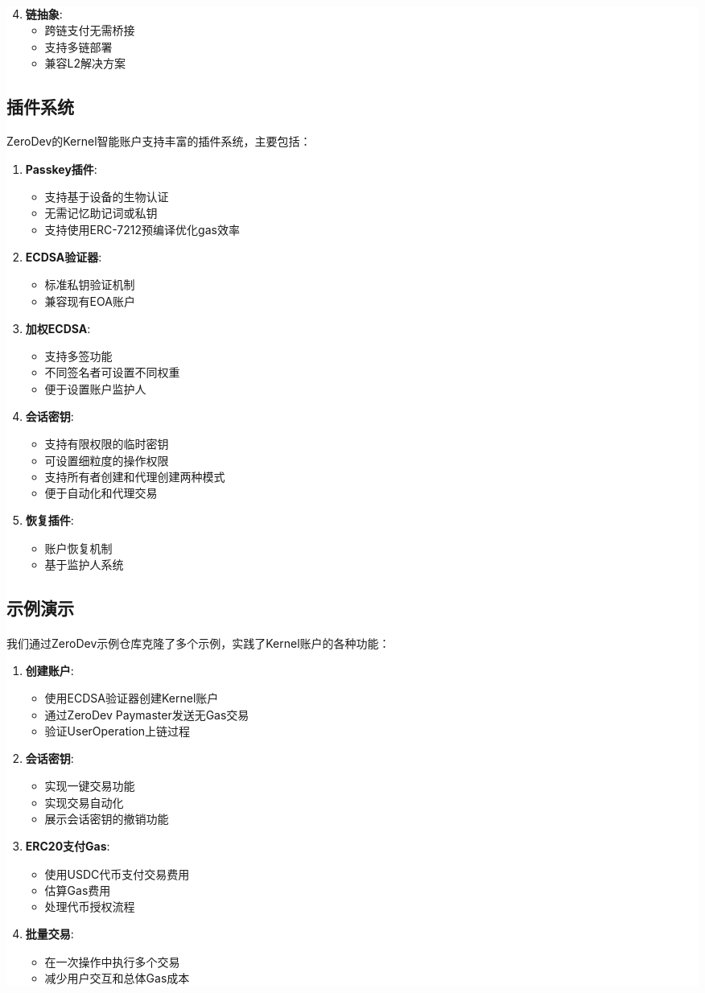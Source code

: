 4. **链抽象**:
   - 跨链支付无需桥接
   - 支持多链部署
   - 兼容L2解决方案

## 插件系统

ZeroDev的Kernel智能账户支持丰富的插件系统，主要包括：

1. **Passkey插件**:
   - 支持基于设备的生物认证
   - 无需记忆助记词或私钥
   - 支持使用ERC-7212预编译优化gas效率

2. **ECDSA验证器**:
   - 标准私钥验证机制
   - 兼容现有EOA账户

3. **加权ECDSA**:
   - 支持多签功能
   - 不同签名者可设置不同权重
   - 便于设置账户监护人

4. **会话密钥**:
   - 支持有限权限的临时密钥
   - 可设置细粒度的操作权限
   - 支持所有者创建和代理创建两种模式
   - 便于自动化和代理交易

5. **恢复插件**:
   - 账户恢复机制
   - 基于监护人系统

## 示例演示

我们通过ZeroDev示例仓库克隆了多个示例，实践了Kernel账户的各种功能：

1. **创建账户**:
   - 使用ECDSA验证器创建Kernel账户
   - 通过ZeroDev Paymaster发送无Gas交易
   - 验证UserOperation上链过程

2. **会话密钥**:
   - 实现一键交易功能
   - 实现交易自动化
   - 展示会话密钥的撤销功能

3. **ERC20支付Gas**:
   - 使用USDC代币支付交易费用
   - 估算Gas费用
   - 处理代币授权流程

4. **批量交易**:
   - 在一次操作中执行多个交易
   - 减少用户交互和总体Gas成本
